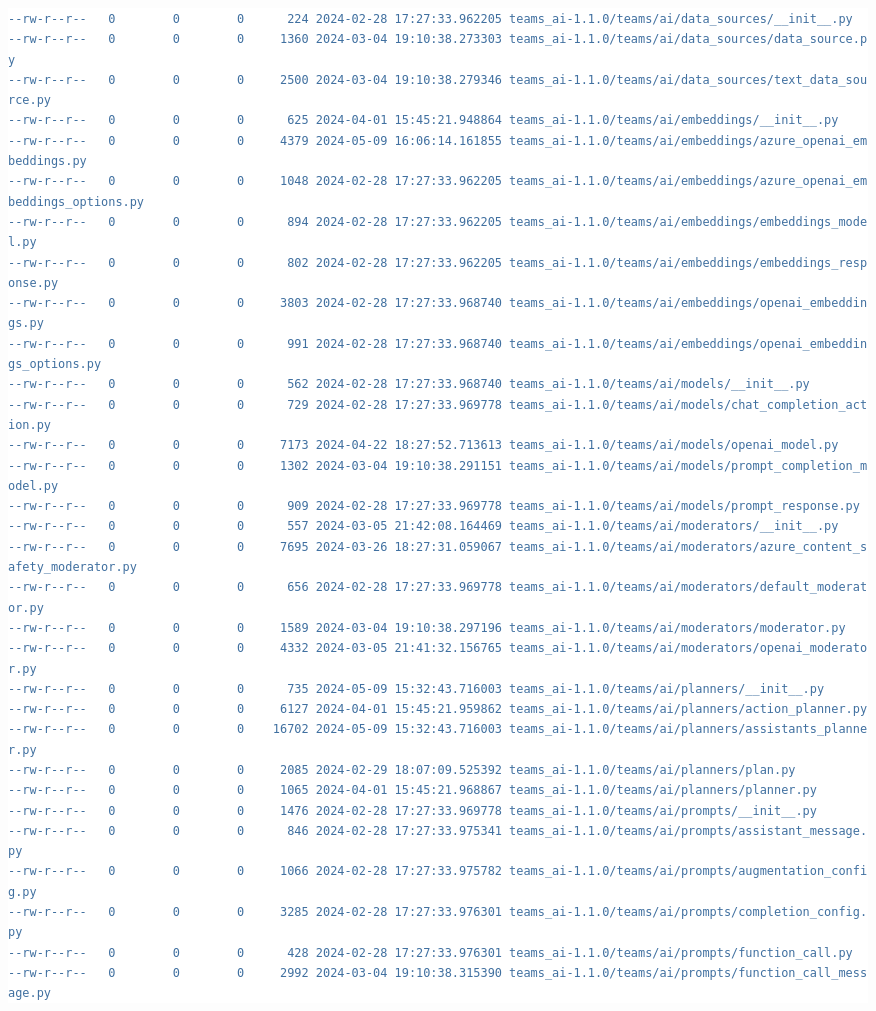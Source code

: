 ```diff
--rw-r--r--   0        0        0      224 2024-02-28 17:27:33.962205 teams_ai-1.1.0/teams/ai/data_sources/__init__.py
--rw-r--r--   0        0        0     1360 2024-03-04 19:10:38.273303 teams_ai-1.1.0/teams/ai/data_sources/data_source.py
--rw-r--r--   0        0        0     2500 2024-03-04 19:10:38.279346 teams_ai-1.1.0/teams/ai/data_sources/text_data_source.py
--rw-r--r--   0        0        0      625 2024-04-01 15:45:21.948864 teams_ai-1.1.0/teams/ai/embeddings/__init__.py
--rw-r--r--   0        0        0     4379 2024-05-09 16:06:14.161855 teams_ai-1.1.0/teams/ai/embeddings/azure_openai_embeddings.py
--rw-r--r--   0        0        0     1048 2024-02-28 17:27:33.962205 teams_ai-1.1.0/teams/ai/embeddings/azure_openai_embeddings_options.py
--rw-r--r--   0        0        0      894 2024-02-28 17:27:33.962205 teams_ai-1.1.0/teams/ai/embeddings/embeddings_model.py
--rw-r--r--   0        0        0      802 2024-02-28 17:27:33.962205 teams_ai-1.1.0/teams/ai/embeddings/embeddings_response.py
--rw-r--r--   0        0        0     3803 2024-02-28 17:27:33.968740 teams_ai-1.1.0/teams/ai/embeddings/openai_embeddings.py
--rw-r--r--   0        0        0      991 2024-02-28 17:27:33.968740 teams_ai-1.1.0/teams/ai/embeddings/openai_embeddings_options.py
--rw-r--r--   0        0        0      562 2024-02-28 17:27:33.968740 teams_ai-1.1.0/teams/ai/models/__init__.py
--rw-r--r--   0        0        0      729 2024-02-28 17:27:33.969778 teams_ai-1.1.0/teams/ai/models/chat_completion_action.py
--rw-r--r--   0        0        0     7173 2024-04-22 18:27:52.713613 teams_ai-1.1.0/teams/ai/models/openai_model.py
--rw-r--r--   0        0        0     1302 2024-03-04 19:10:38.291151 teams_ai-1.1.0/teams/ai/models/prompt_completion_model.py
--rw-r--r--   0        0        0      909 2024-02-28 17:27:33.969778 teams_ai-1.1.0/teams/ai/models/prompt_response.py
--rw-r--r--   0        0        0      557 2024-03-05 21:42:08.164469 teams_ai-1.1.0/teams/ai/moderators/__init__.py
--rw-r--r--   0        0        0     7695 2024-03-26 18:27:31.059067 teams_ai-1.1.0/teams/ai/moderators/azure_content_safety_moderator.py
--rw-r--r--   0        0        0      656 2024-02-28 17:27:33.969778 teams_ai-1.1.0/teams/ai/moderators/default_moderator.py
--rw-r--r--   0        0        0     1589 2024-03-04 19:10:38.297196 teams_ai-1.1.0/teams/ai/moderators/moderator.py
--rw-r--r--   0        0        0     4332 2024-03-05 21:41:32.156765 teams_ai-1.1.0/teams/ai/moderators/openai_moderator.py
--rw-r--r--   0        0        0      735 2024-05-09 15:32:43.716003 teams_ai-1.1.0/teams/ai/planners/__init__.py
--rw-r--r--   0        0        0     6127 2024-04-01 15:45:21.959862 teams_ai-1.1.0/teams/ai/planners/action_planner.py
--rw-r--r--   0        0        0    16702 2024-05-09 15:32:43.716003 teams_ai-1.1.0/teams/ai/planners/assistants_planner.py
--rw-r--r--   0        0        0     2085 2024-02-29 18:07:09.525392 teams_ai-1.1.0/teams/ai/planners/plan.py
--rw-r--r--   0        0        0     1065 2024-04-01 15:45:21.968867 teams_ai-1.1.0/teams/ai/planners/planner.py
--rw-r--r--   0        0        0     1476 2024-02-28 17:27:33.969778 teams_ai-1.1.0/teams/ai/prompts/__init__.py
--rw-r--r--   0        0        0      846 2024-02-28 17:27:33.975341 teams_ai-1.1.0/teams/ai/prompts/assistant_message.py
--rw-r--r--   0        0        0     1066 2024-02-28 17:27:33.975782 teams_ai-1.1.0/teams/ai/prompts/augmentation_config.py
--rw-r--r--   0        0        0     3285 2024-02-28 17:27:33.976301 teams_ai-1.1.0/teams/ai/prompts/completion_config.py
--rw-r--r--   0        0        0      428 2024-02-28 17:27:33.976301 teams_ai-1.1.0/teams/ai/prompts/function_call.py
--rw-r--r--   0        0        0     2992 2024-03-04 19:10:38.315390 teams_ai-1.1.0/teams/ai/prompts/function_call_message.py
```
